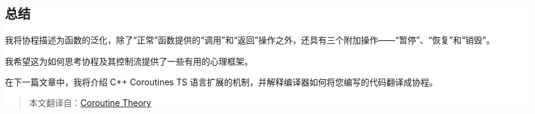 ## 总结

我将协程描述为函数的泛化，除了“正常”函数提供的“调用”和“返回”操作之外，还具有三个附加操作——“暂停”、“恢复”和“销毁”。

我希望这为如何思考协程及其控制流提供了一些有用的心理框架。

在下一篇文章中，我将介绍 C++ Coroutines TS 语言扩展的机制，并解释编译器如何将您编写的代码翻译成协程。


> 本文翻译自：[Coroutine Theory](https://lewissbaker.github.io/2017/09/25/coroutine-theory)
